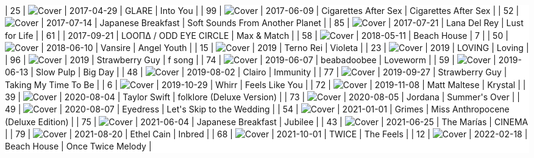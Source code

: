| 25 | ![Cover](https://i.discogs.com/Aqp50VndAl66Uug3WnBVniTWUvs47u21LEivcs11gLA/rs:fit/g:sm/q:40/h:150/w:150/czM6Ly9kaXNjb2dz/LWRhdGFiYXNlLWlt/YWdlcy9SLTIwMjQy/NTY3LTE2MzE3MTkz/MzYtNzEyMi5qcGVn.jpeg) | 2017-04-29 | GLARE | Into You |
| 99 | ![Cover](https://i.discogs.com/14QXmOVTi9gis4oG8vhe7g09riIN-lgh_QwarkMM8w8/rs:fit/g:sm/q:40/h:150/w:150/czM6Ly9kaXNjb2dz/LWRhdGFiYXNlLWlt/YWdlcy9SLTEwMzU2/NTA4LTE0OTU5MDc1/NzItNzk2MS5qcGVn.jpeg) | 2017-06-09 | Cigarettes After Sex | Cigarettes After Sex |
| 52 | ![Cover](https://i.discogs.com/CWsHt8hdGOX_k4RySrBxIxkFNgqnBmxuDx50pdzr5yA/rs:fit/g:sm/q:40/h:150/w:150/czM6Ly9kaXNjb2dz/LWRhdGFiYXNlLWlt/YWdlcy9SLTEwNTE4/NDI3LTE0OTkwOTAw/MzQtNTQ2OC5qcGVn.jpeg) | 2017-07-14 | Japanese Breakfast | Soft Sounds From Another Planet |
| 85 | ![Cover](https://i.discogs.com/aB34BpeGf0EeJutfYLGU4wpfmqMNWnMUaCbtnBKsvGU/rs:fit/g:sm/q:40/h:150/w:150/czM6Ly9kaXNjb2dz/LWRhdGFiYXNlLWlt/YWdlcy9SLTEwNTg5/NDExLTE1MzM1Nzgw/MzYtNjkyMy5qcGVn.jpeg) | 2017-07-21 | Lana Del Rey | Lust for Life |
| 61 |  | 2017-09-21 | LOOΠΔ / ODD EYE CIRCLE | Max &amp; Match |
| 58 | ![Cover](https://i.discogs.com/4EC6-e93zaVmuzE-b5-5acyqrqzEWheHVukF-_1RUFs/rs:fit/g:sm/q:40/h:150/w:150/czM6Ly9kaXNjb2dz/LWRhdGFiYXNlLWlt/YWdlcy9SLTExNzU2/MzM1LTE1MjE4Mzc2/MjMtMTcxNi5qcGVn.jpeg) | 2018-05-11 | Beach House | 7 |
| 50 | ![Cover](https://i.discogs.com/v5ovt-X7g0PoBAEuzbysV1hKER1c9TWrU315auXxo6o/rs:fit/g:sm/q:40/h:150/w:150/czM6Ly9kaXNjb2dz/LWRhdGFiYXNlLWlt/YWdlcy9SLTEyMjgz/NDQyLTE1MzIxMjEx/MDEtMzIzMC5qcGVn.jpeg) | 2018-06-10 | Vansire | Angel Youth |
| 15 | ![Cover](https://lastfm.freetls.fastly.net/i/u/34s/401ac753d56ca9d2f75a9f341d684b84.png) | 2019 | Terno Rei | Violeta |
| 23 | ![Cover](https://i.discogs.com/1aUBEhpPlGdwNBbBIo9qTWlYp-JE39EfY0dHE785ywY/rs:fit/g:sm/q:40/h:150/w:150/czM6Ly9kaXNjb2dz/LWRhdGFiYXNlLWlt/YWdlcy9SLTkyODg2/ODItMTQ3ODAxMzMw/Ni01MDkwLmpwZWc.jpeg) | 2019 | LOVING | Loving |
| 96 | ![Cover](https://i.discogs.com/1wBe-DzaZ1345_VU8UOXyuz-u6-MF-sq2yu3OjIreRc/rs:fit/g:sm/q:40/h:150/w:150/czM6Ly9kaXNjb2dz/LWRhdGFiYXNlLWlt/YWdlcy9SLTE0MDMw/MjM0LTE1NjY0MjM3/NzgtOTE2OS5qcGVn.jpeg) | 2019 | Strawberry Guy | f song |
| 74 | ![Cover](https://i.discogs.com/ZGGagH8bodmfW1sX4YFkEm2htgmAoxmhwK47f3UOCVs/rs:fit/g:sm/q:40/h:150/w:150/czM6Ly9kaXNjb2dz/LWRhdGFiYXNlLWlt/YWdlcy9SLTEzNzg4/MTAyLTE1NzE4MTkz/MDctOTMwMS5qcGVn.jpeg) | 2019-06-07 | beabadoobee | Loveworm |
| 59 | ![Cover](https://i.discogs.com/gVvdCFEZts5MkAxBuOp2qCyQOwKl1If7eGLmTI11iLw/rs:fit/g:sm/q:40/h:150/w:150/czM6Ly9kaXNjb2dz/LWRhdGFiYXNlLWlt/YWdlcy9SLTE0MDY3/NjA4LTE1NjcyMDg0/ODQtNDI5My5qcGVn.jpeg) | 2019-06-13 | Slow Pulp | Big Day |
| 48 | ![Cover](https://i.discogs.com/YRzCuUJs5hUnaLW3ViTKIddD0Op_B-0wLXCrR9X6mKc/rs:fit/g:sm/q:40/h:150/w:150/czM6Ly9kaXNjb2dz/LWRhdGFiYXNlLWlt/YWdlcy9SLTEzODgx/NTc5LTE1NjMyMTYy/NzQtOTg1Ny5qcGVn.jpeg) | 2019-08-02 | Clairo | Immunity |
| 77 | ![Cover](https://i.discogs.com/UIwXbecpCh1GJn9WcPnkC7GAily6Q_JR1t-9BFek5XA/rs:fit/g:sm/q:40/h:150/w:150/czM6Ly9kaXNjb2dz/LWRhdGFiYXNlLWlt/YWdlcy9SLTE0NDY2/OTk1LTE1NzYyNTM5/MzAtMTg4MC5qcGVn.jpeg) | 2019-09-27 | Strawberry Guy | Taking My Time To Be |
| 6 | ![Cover](https://i.discogs.com/T_JMZIi4e0zlAVA9RU5_jA-3AjObqU_g9oXvaGtMHxY/rs:fit/g:sm/q:40/h:150/w:150/czM6Ly9kaXNjb2dz/LWRhdGFiYXNlLWlt/YWdlcy9SLTE0MzM5/MDc0LTE1NzQ5NTQx/NDAtOTc5OC5qcGVn.jpeg) | 2019-10-29 | Whirr | Feels Like You |
| 72 | ![Cover](https://i.discogs.com/AzcqN1kZ_E_4Ho3WzcSoZOrFZX3wiBnpiW4sC808LeE/rs:fit/g:sm/q:40/h:150/w:150/czM6Ly9kaXNjb2dz/LWRhdGFiYXNlLWlt/YWdlcy9SLTE0NTY5/NTY4LTE2MDU4NzYy/NjgtODA5MC5qcGVn.jpeg) | 2019-11-08 | Matt Maltese | Krystal |
| 39 | ![Cover](https://i.discogs.com/H3tvfehEuXoJ0EwE1oxbJJtI2X6xOMa7OtxZGxkD7go/rs:fit/g:sm/q:40/h:150/w:150/czM6Ly9kaXNjb2dz/LWRhdGFiYXNlLWlt/YWdlcy9SLTE2NTY3/ODE1LTE2MDg1Mzg4/NjEtMzQzNi5qcGVn.jpeg) | 2020-08-04 | Taylor Swift | folklore (Deluxe Version) |
| 73 | ![Cover](https://i.discogs.com/gESbzDN0p4XO5uiCwSGHi5TrjhyQjh-89ylkha_l1PQ/rs:fit/g:sm/q:40/h:150/w:150/czM6Ly9kaXNjb2dz/LWRhdGFiYXNlLWlt/YWdlcy9SLTIzMjQ0/NDQwLTE2NTQ2NDQ2/NDUtMzgyMS5qcGVn.jpeg) | 2020-08-05 | Jordana | Summer's Over |
| 49 | ![Cover](https://i.discogs.com/UfwsH8r0UgEvHJsJ9eohb6W8KJ0xSAqxKj04xjLdWUA/rs:fit/g:sm/q:40/h:150/w:150/czM6Ly9kaXNjb2dz/LWRhdGFiYXNlLWlt/YWdlcy9SLTE1Nzgy/OTI0LTE1OTc3MDE5/MzAtNTY0MS5qcGVn.jpeg) | 2020-08-07 | Eyedress | Let's Skip to the Wedding |
| 54 | ![Cover](https://i.discogs.com/GwzW5s1TNgEyHTNTbhsxorjMOrrbc9NPQN09FC3EwxY/rs:fit/g:sm/q:40/h:150/w:150/czM6Ly9kaXNjb2dz/LWRhdGFiYXNlLWlt/YWdlcy9SLTE0NzYz/NTgyLTE1ODQ0NjMz/NzktMTYxOC5qcGVn.jpeg) | 2021-01-01 | Grimes | Miss Anthropocene (Deluxe Edition) |
| 75 | ![Cover](https://i.discogs.com/a_hh--NAxI447WZegK_AYzBOBmEjK0UtQEFG2QhSi-Y/rs:fit/g:sm/q:40/h:150/w:150/czM6Ly9kaXNjb2dz/LWRhdGFiYXNlLWlt/YWdlcy9SLTE4Njg4/Mzg3LTE2MjA3Njg2/MjMtNTQwNy5qcGVn.jpeg) | 2021-06-04 | Japanese Breakfast | Jubilee |
| 43 | ![Cover](https://i.discogs.com/g0-JaoSdml5mg3D8TmZf6MTYkLGVwNcgyY44vkVBJs4/rs:fit/g:sm/q:40/h:150/w:150/czM6Ly9kaXNjb2dz/LWRhdGFiYXNlLWlt/YWdlcy9SLTE5MjY2/ODM4LTE2MjQ1OTUz/NTMtNTE0OS5qcGVn.jpeg) | 2021-06-25 | The Marías | CINEMA |
| 79 | ![Cover](https://i.discogs.com/jPYlfG_E5dRs6QL4xjgg0MkumtK1wT02jMAdy0xxHZk/rs:fit/g:sm/q:40/h:150/w:150/czM6Ly9kaXNjb2dz/LWRhdGFiYXNlLWlt/YWdlcy9SLTE5Nzk1/NTUyLTE2MzMxNTUz/OTAtODk3Ny5qcGVn.jpeg) | 2021-08-20 | Ethel Cain | Inbred |
| 68 | ![Cover](https://i.discogs.com/D8xevxGoV3j4vOks8gEkwmmWJauvWnU-YFVl44jUkzg/rs:fit/g:sm/q:40/h:150/w:150/czM6Ly9kaXNjb2dz/LWRhdGFiYXNlLWlt/YWdlcy9SLTE5MDM5/MTI2LTE2MjI5OTIy/NTEtNTc4MC5qcGVn.jpeg) | 2021-10-01 | TWICE | The Feels |
| 12 | ![Cover](https://i.discogs.com/MKI2fzHdamMgTV7VOHq2Ksdy5pslXILXyI6ws9HWBXQ/rs:fit/g:sm/q:40/h:150/w:150/czM6Ly9kaXNjb2dz/LWRhdGFiYXNlLWlt/YWdlcy9SLTIyMTM3/MDYxLTE2NDYyNDIz/NzQtMzkyMS5qcGVn.jpeg) | 2022-02-18 | Beach House | Once Twice Melody |